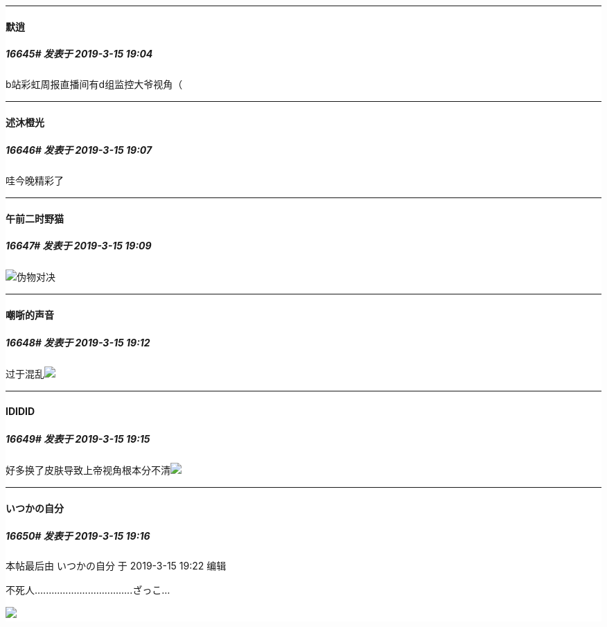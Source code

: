 
-----

####  默逍  
##### 16645#       发表于 2019-3-15 19:04


b站彩虹周报直播间有d组监控大爷视角（


-----

####  述沐橙光  
##### 16646#       发表于 2019-3-15 19:07


哇今晚精彩了


-----

####  午前二时野猫  
##### 16647#       发表于 2019-3-15 19:09


<img src="https://static.saraba1st.com/image/smiley/face2017/067.png" referrerpolicy="no-referrer">伪物对决


-----

####  嘲哳的声音  
##### 16648#       发表于 2019-3-15 19:12


过于混乱<img src="https://static.saraba1st.com/image/smiley/face2017/067.png" referrerpolicy="no-referrer">


-----

####  IDIDID  
##### 16649#       发表于 2019-3-15 19:15


好多换了皮肤导致上帝视角根本分不清<img src="https://static.saraba1st.com/image/smiley/face2017/068.png" referrerpolicy="no-referrer">


-----

####  いつかの自分  
##### 16650#       发表于 2019-3-15 19:16


 本帖最后由 いつかの自分 于 2019-3-15 19:22 编辑 

不死人...................................ざっこ…

<img src="https://img.saraba1st.com/forum/201903/15/192221p0h7hohf3foa82ba.jpg" referrerpolicy="no-referrer">
